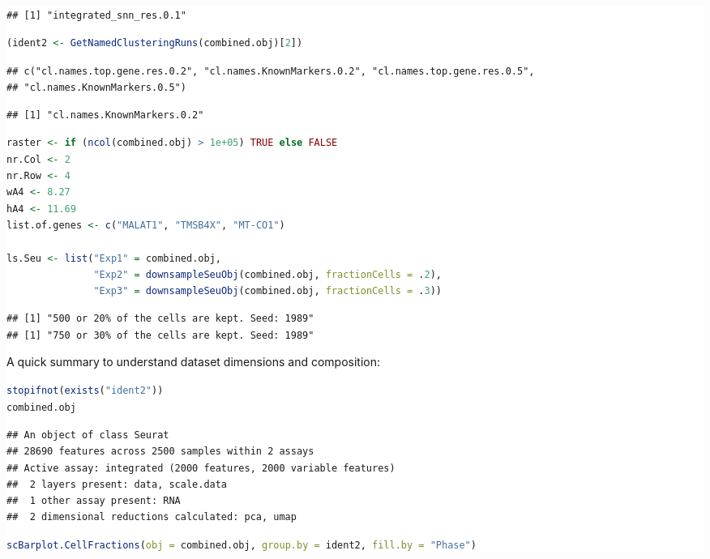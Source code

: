 ```
## [1] "integrated_snn_res.0.1"
```

``` r
(ident2 <- GetNamedClusteringRuns(combined.obj)[2])
```

```
## c("cl.names.top.gene.res.0.2", "cl.names.KnownMarkers.0.2", "cl.names.top.gene.res.0.5", 
## "cl.names.KnownMarkers.0.5")
```

```
## [1] "cl.names.KnownMarkers.0.2"
```

``` r
raster <- if (ncol(combined.obj) > 1e+05) TRUE else FALSE
nr.Col <- 2
nr.Row <- 4
wA4 <- 8.27
hA4 <- 11.69
list.of.genes <- c("MALAT1", "TMSB4X", "MT-CO1")

ls.Seu <- list("Exp1" = combined.obj,
               "Exp2" = downsampleSeuObj(combined.obj, fractionCells = .2),
               "Exp3" = downsampleSeuObj(combined.obj, fractionCells = .3))
```

```
## [1] "500 or 20% of the cells are kept. Seed: 1989"
## [1] "750 or 30% of the cells are kept. Seed: 1989"
```

A quick summary to understand dataset dimensions and composition:


``` r
stopifnot(exists("ident2"))
combined.obj
```

```
## An object of class Seurat 
## 28690 features across 2500 samples within 2 assays 
## Active assay: integrated (2000 features, 2000 variable features)
##  2 layers present: data, scale.data
##  1 other assay present: RNA
##  2 dimensional reductions calculated: pca, umap
```









``` r
scBarplot.CellFractions(obj = combined.obj, group.by = ident2, fill.by = "Phase")
```
